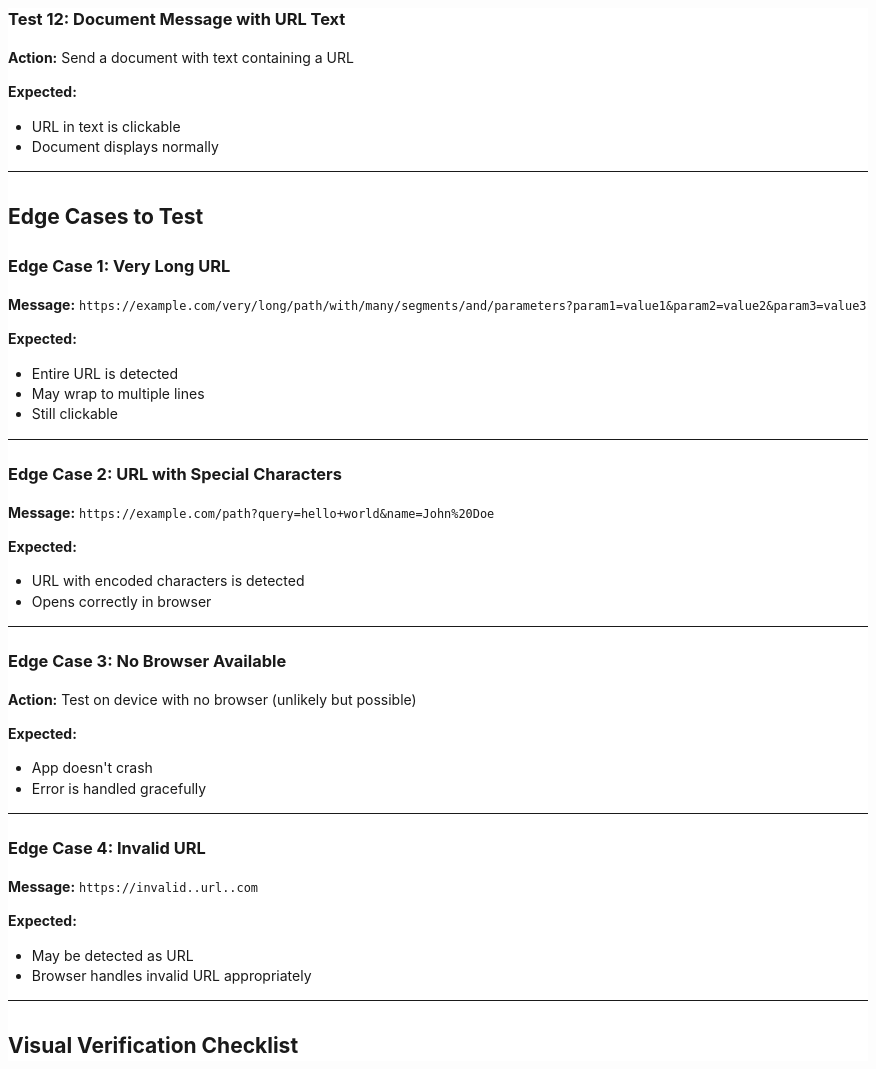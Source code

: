 
### Test 12: Document Message with URL Text
**Action:** Send a document with text containing a URL

**Expected:**
- URL in text is clickable
- Document displays normally

---

## Edge Cases to Test

### Edge Case 1: Very Long URL
**Message:** `https://example.com/very/long/path/with/many/segments/and/parameters?param1=value1&param2=value2&param3=value3`

**Expected:**
- Entire URL is detected
- May wrap to multiple lines
- Still clickable

---

### Edge Case 2: URL with Special Characters
**Message:** `https://example.com/path?query=hello+world&name=John%20Doe`

**Expected:**
- URL with encoded characters is detected
- Opens correctly in browser

---

### Edge Case 3: No Browser Available
**Action:** Test on device with no browser (unlikely but possible)

**Expected:**
- App doesn't crash
- Error is handled gracefully

---

### Edge Case 4: Invalid URL
**Message:** `https://invalid..url..com`

**Expected:**
- May be detected as URL
- Browser handles invalid URL appropriately

---

## Visual Verification Checklist
